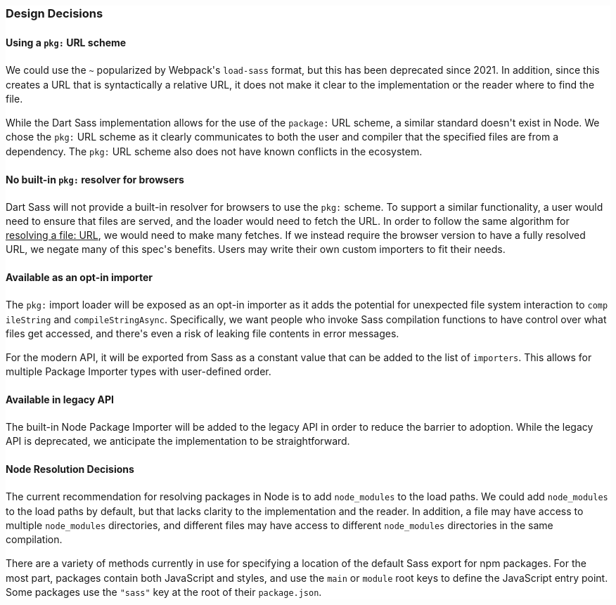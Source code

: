 ### Design Decisions

#### Using a `pkg:` URL scheme

We could use the `~` popularized by Webpack's `load-sass` format, but this has
been deprecated since 2021. In addition, since this creates a URL that is
syntactically a relative URL, it does not make it clear to the implementation or
the reader where to find the file.

While the Dart Sass implementation allows for the use of the `package:` URL
scheme, a similar standard doesn't exist in Node. We chose the `pkg:` URL scheme
as it clearly communicates to both the user and compiler that the specified files
are from a dependency. The `pkg:` URL scheme also does not have known conflicts
in the ecosystem.

#### No built-in `pkg:` resolver for browsers

Dart Sass will not provide a built-in resolver for browsers to use the `pkg:`
scheme. To support a similar functionality, a user would need to ensure that
files are served, and the loader would need to fetch the URL. In order to follow
the same algorithm for [resolving a file: URL], we would need to make many
fetches. If we instead require the browser version to have a fully resolved URL,
we negate many of this spec's benefits. Users may write their own custom
importers to fit their needs.

[resolving a file: url]: ../spec/modules.md#resolving-a-file-url

#### Available as an opt-in importer

The `pkg:` import loader will be exposed as an opt-in importer as it adds the
potential for unexpected file system interaction to `compileString` and
`compileStringAsync`. Specifically, we want people who invoke Sass compilation
functions to have control over what files get accessed, and there's even a risk
of leaking file contents in error messages.

For the modern API, it will be exported from Sass as a constant value that can
be added to the list of `importers`. This allows for multiple Package Importer
types with user-defined order.

#### Available in legacy API

The built-in Node Package Importer will be added to the legacy API in order to
reduce the barrier to adoption. While the legacy API is deprecated, we
anticipate the implementation to be straightforward.

#### Node Resolution Decisions

The current recommendation for resolving packages in Node is to add
`node_modules` to the load paths. We could add `node_modules` to the load paths
by default, but that lacks clarity to the implementation and the reader. In
addition, a file may have access to multiple `node_modules` directories, and
different files may have access to different `node_modules` directories in the
same compilation.

There are a variety of methods currently in use for specifying a location of the
default Sass export for npm packages. For the most part, packages contain both
JavaScript and styles, and use the `main` or `module` root keys to define the
JavaScript entry point. Some packages use the `"sass"` key at the root of their
`package.json`.


[node resolution algorithm]: https://nodejs.org/api/packages.html
[sass pkg: test]: https://github.com/oddbird/sass-pkg-test
[conditional exports]: https://nodejs.org/api/packages.html#conditional-exports
[Vite]: https://github.com/vitejs/vite/pull/7817
[Parcel]: https://github.com/parcel-bundler/parcel/blob/2d2400ded4615375ee6bd53ef77b4857ad1591dd/packages/transformers/sass/src/SassTransformer.js#L163
[Sass Loader for Webpack]: https://github.com/webpack-contrib/sass-loader/blob/02df41203adfda96959e56abb43bd35a89ec11ba/src/utils.js#L514
[ECMAScript modules]: https://nodejs.org/api/esm.html#no-node_path
[`compile`]: ../spec/js-api/compile.d.ts.md#compile
[`compileString`]: ../spec/js-api/compile.d.ts.md#compilestring
[Node Package Importer]: #node-package-importer
[importer]: ../spec/modules.md#importer
[Package Importer]: #package-importers
[parsing a URL]: https://url.spec.whatwg.org/#concept-url-parser
[current source file]: ../spec/spec.md#current-source-file
[resolving a `pkg:` URL as Node]: #node-algorithm-for-resolving-a-pkg-url
[Resolving package exports]: #resolving-package-exports
[resolving package root values]: #resolving-package-root-values
[resolving a package name]: #resolving-a-package-name
[JSON]: https://datatracker.ietf.org/doc/html/rfc8259
[resolving the root directory for a package]: #resolving-the-root-directory-for-a-package
[resolving a `file:` URL]: ../spec/modules.md#resolving-a-file-url
[Node resolution algorithm specification]: https://nodejs.org/api/esm.html#resolution-algorithm-specification
[Export load paths]: #export-load-paths
[resolve.exports]: https://github.com/lukeed/resolve.exports
[resolving a `file:` URL for extensions]: ../spec/modules.md#resolving-a-file-url-for-extensions
[URL path segments]: https://url.spec.whatwg.org/#url-path-segment
[basename]: ../spec/modules.md#basename
[community conditions definition]: https://nodejs.org/docs/latest-v20.x/api/packages.html#community-conditions-definitions
[wintercg]: https://wintercg.org/
[runtime keys proposal specification]:  https://runtime-keys.proposal.wintercg.org/#adding-a-key